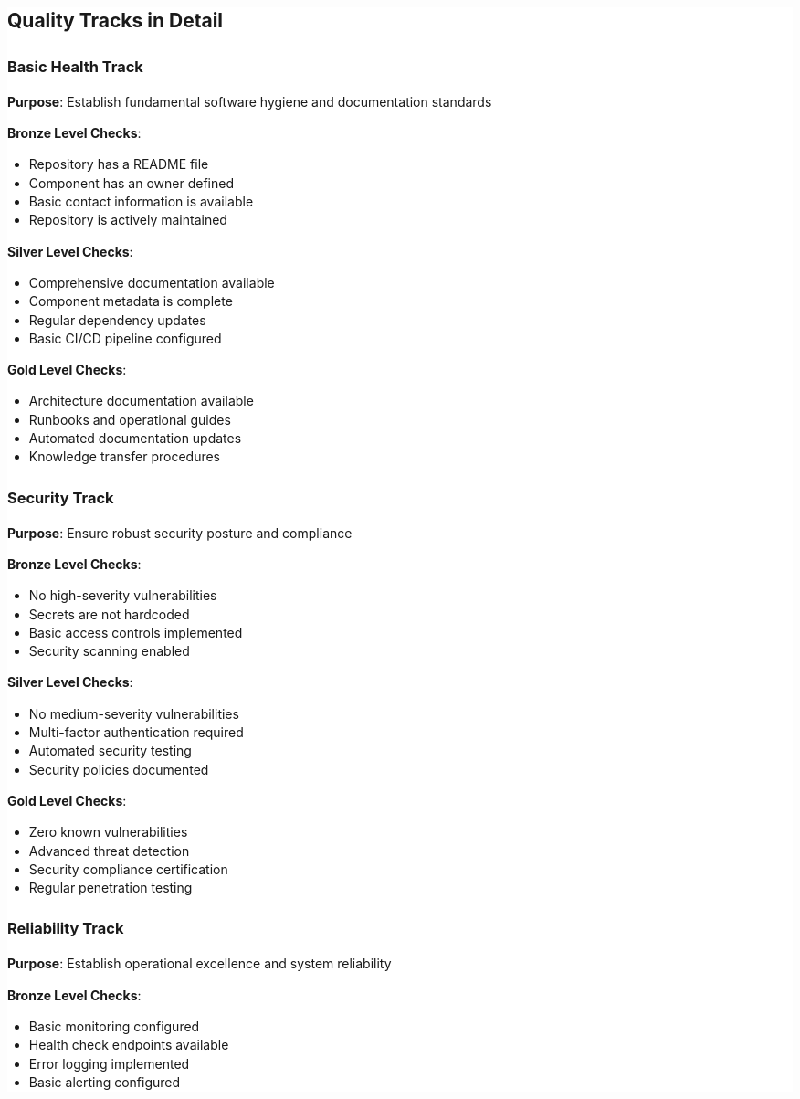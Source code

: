 ## Quality Tracks in Detail

### Basic Health Track
**Purpose**: Establish fundamental software hygiene and documentation standards

**Bronze Level Checks**:
- Repository has a README file
- Component has an owner defined
- Basic contact information is available
- Repository is actively maintained

**Silver Level Checks**:
- Comprehensive documentation available
- Component metadata is complete
- Regular dependency updates
- Basic CI/CD pipeline configured

**Gold Level Checks**:
- Architecture documentation available
- Runbooks and operational guides
- Automated documentation updates
- Knowledge transfer procedures

### Security Track
**Purpose**: Ensure robust security posture and compliance

**Bronze Level Checks**:
- No high-severity vulnerabilities
- Secrets are not hardcoded
- Basic access controls implemented
- Security scanning enabled

**Silver Level Checks**:
- No medium-severity vulnerabilities
- Multi-factor authentication required
- Automated security testing
- Security policies documented

**Gold Level Checks**:
- Zero known vulnerabilities
- Advanced threat detection
- Security compliance certification
- Regular penetration testing

### Reliability Track
**Purpose**: Establish operational excellence and system reliability

**Bronze Level Checks**:
- Basic monitoring configured
- Health check endpoints available
- Error logging implemented
- Basic alerting configured
